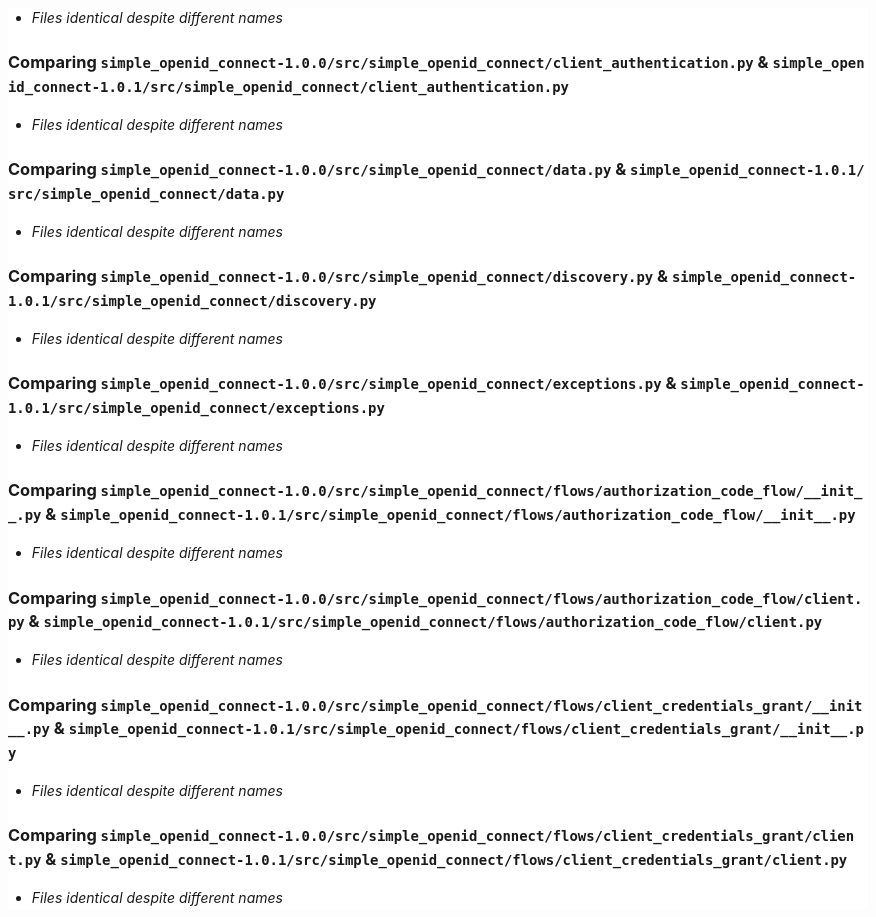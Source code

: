  * *Files identical despite different names*

### Comparing `simple_openid_connect-1.0.0/src/simple_openid_connect/client_authentication.py` & `simple_openid_connect-1.0.1/src/simple_openid_connect/client_authentication.py`

 * *Files identical despite different names*

### Comparing `simple_openid_connect-1.0.0/src/simple_openid_connect/data.py` & `simple_openid_connect-1.0.1/src/simple_openid_connect/data.py`

 * *Files identical despite different names*

### Comparing `simple_openid_connect-1.0.0/src/simple_openid_connect/discovery.py` & `simple_openid_connect-1.0.1/src/simple_openid_connect/discovery.py`

 * *Files identical despite different names*

### Comparing `simple_openid_connect-1.0.0/src/simple_openid_connect/exceptions.py` & `simple_openid_connect-1.0.1/src/simple_openid_connect/exceptions.py`

 * *Files identical despite different names*

### Comparing `simple_openid_connect-1.0.0/src/simple_openid_connect/flows/authorization_code_flow/__init__.py` & `simple_openid_connect-1.0.1/src/simple_openid_connect/flows/authorization_code_flow/__init__.py`

 * *Files identical despite different names*

### Comparing `simple_openid_connect-1.0.0/src/simple_openid_connect/flows/authorization_code_flow/client.py` & `simple_openid_connect-1.0.1/src/simple_openid_connect/flows/authorization_code_flow/client.py`

 * *Files identical despite different names*

### Comparing `simple_openid_connect-1.0.0/src/simple_openid_connect/flows/client_credentials_grant/__init__.py` & `simple_openid_connect-1.0.1/src/simple_openid_connect/flows/client_credentials_grant/__init__.py`

 * *Files identical despite different names*

### Comparing `simple_openid_connect-1.0.0/src/simple_openid_connect/flows/client_credentials_grant/client.py` & `simple_openid_connect-1.0.1/src/simple_openid_connect/flows/client_credentials_grant/client.py`

 * *Files identical despite different names*
